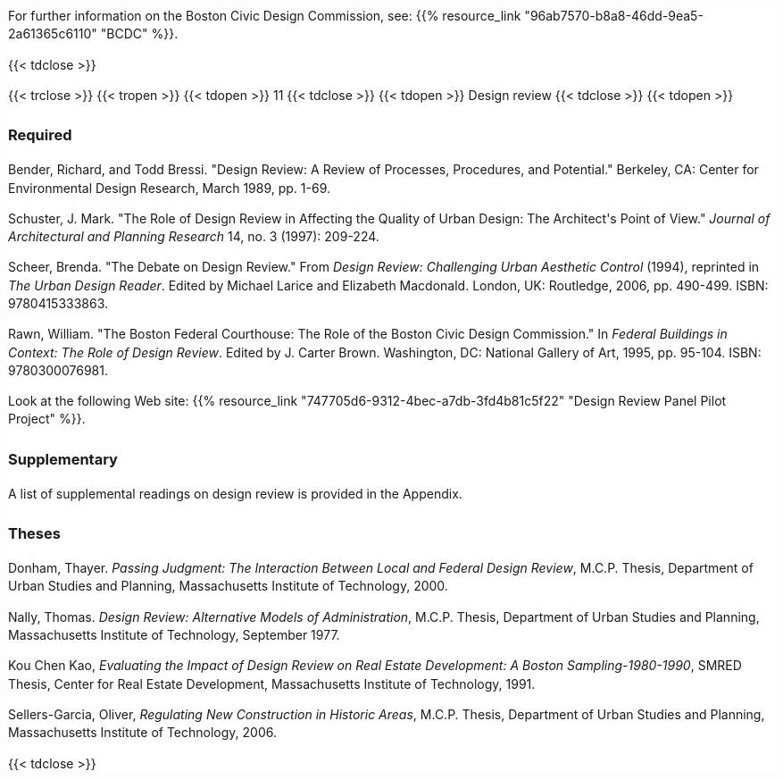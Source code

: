For further information on the Boston Civic Design Commission, see: {{% resource_link "96ab7570-b8a8-46dd-9ea5-2a61365c6110" "BCDC" %}}.


{{< tdclose >}}

{{< trclose >}}
{{< tropen >}}
{{< tdopen >}}
11
{{< tdclose >}}
{{< tdopen >}}
Design review
{{< tdclose >}}
{{< tdopen >}}


### Required

Bender, Richard, and Todd Bressi. "Design Review: A Review of Processes, Procedures, and Potential." Berkeley, CA: Center for Environmental Design Research, March 1989, pp. 1-69.

Schuster, J. Mark. "The Role of Design Review in Affecting the Quality of Urban Design: The Architect's Point of View." _Journal of Architectural and Planning Research_ 14, no. 3 (1997): 209-224.

Scheer, Brenda. "The Debate on Design Review." From _Design Review: Challenging Urban Aesthetic Control_ (1994), reprinted in _The Urban Design Reader_. Edited by Michael Larice and Elizabeth Macdonald. London, UK: Routledge, 2006, pp. 490-499. ISBN: 9780415333863.

Rawn, William. "The Boston Federal Courthouse: The Role of the Boston Civic Design Commission." In _Federal Buildings in Context: The Role of Design Review_. Edited by J. Carter Brown. Washington, DC: National Gallery of Art, 1995, pp. 95-104. ISBN: 9780300076981.

Look at the following Web site: {{% resource_link "747705d6-9312-4bec-a7db-3fd4b81c5f22" "Design Review Panel Pilot Project" %}}.

### Supplementary

A list of supplemental readings on design review is provided in the Appendix.

### Theses

Donham, Thayer. _Passing Judgment: The Interaction Between Local and Federal Design Review_, M.C.P. Thesis, Department of Urban Studies and Planning, Massachusetts Institute of Technology, 2000.

Nally, Thomas. _Design Review: Alternative Models of Administration_, M.C.P. Thesis, Department of Urban Studies and Planning, Massachusetts Institute of Technology, September 1977.

Kou Chen Kao, _Evaluating the Impact of Design Review on Real Estate Development: A Boston Sampling-1980-1990_, SMRED Thesis, Center for Real Estate Development, Massachusetts Institute of Technology, 1991.

Sellers-Garcia, Oliver, _Regulating New Construction in Historic Areas_, M.C.P. Thesis, Department of Urban Studies and Planning, Massachusetts Institute of Technology, 2006.


{{< tdclose >}}
